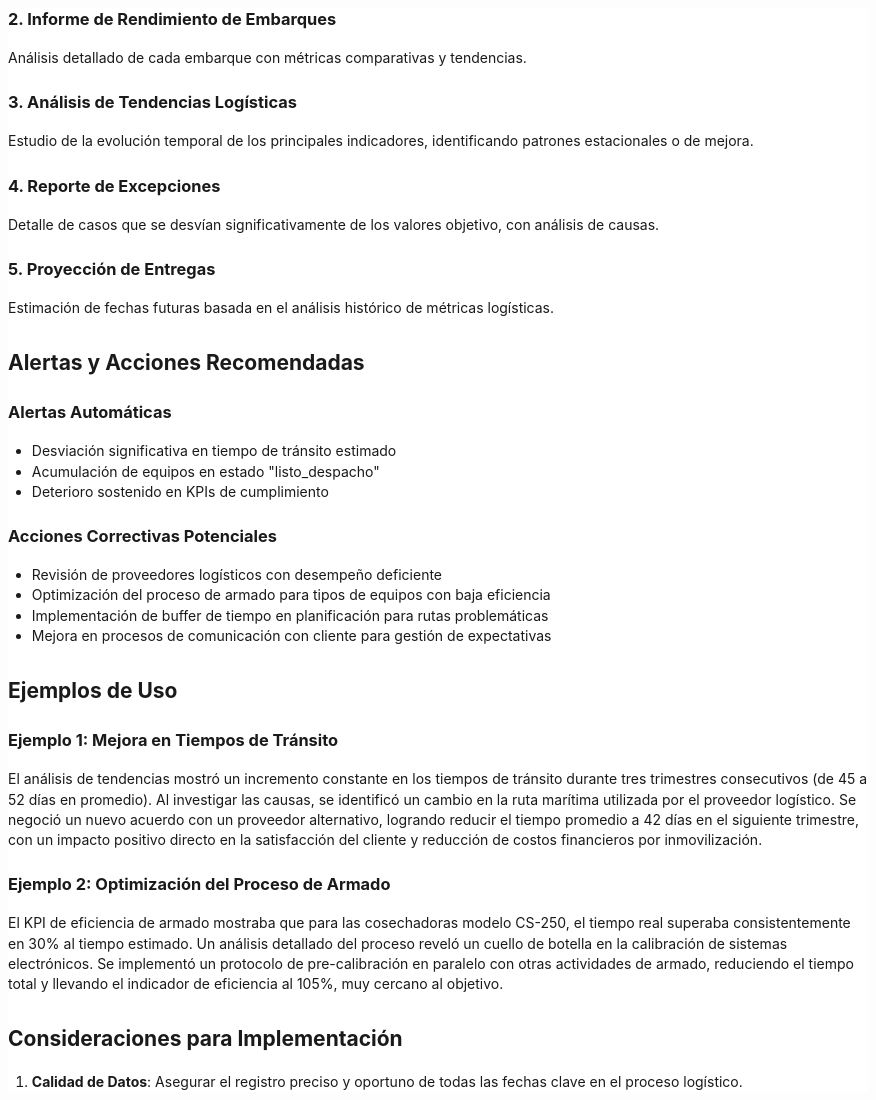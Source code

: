 ### 2. Informe de Rendimiento de Embarques
Análisis detallado de cada embarque con métricas comparativas y tendencias.

### 3. Análisis de Tendencias Logísticas
Estudio de la evolución temporal de los principales indicadores, identificando patrones estacionales o de mejora.

### 4. Reporte de Excepciones
Detalle de casos que se desvían significativamente de los valores objetivo, con análisis de causas.

### 5. Proyección de Entregas
Estimación de fechas futuras basada en el análisis histórico de métricas logísticas.

## Alertas y Acciones Recomendadas

### Alertas Automáticas
- Desviación significativa en tiempo de tránsito estimado
- Acumulación de equipos en estado "listo_despacho"
- Deterioro sostenido en KPIs de cumplimiento

### Acciones Correctivas Potenciales
- Revisión de proveedores logísticos con desempeño deficiente
- Optimización del proceso de armado para tipos de equipos con baja eficiencia
- Implementación de buffer de tiempo en planificación para rutas problemáticas
- Mejora en procesos de comunicación con cliente para gestión de expectativas

## Ejemplos de Uso

### Ejemplo 1: Mejora en Tiempos de Tránsito

El análisis de tendencias mostró un incremento constante en los tiempos de tránsito durante tres trimestres consecutivos (de 45 a 52 días en promedio). Al investigar las causas, se identificó un cambio en la ruta marítima utilizada por el proveedor logístico. Se negoció un nuevo acuerdo con un proveedor alternativo, logrando reducir el tiempo promedio a 42 días en el siguiente trimestre, con un impacto positivo directo en la satisfacción del cliente y reducción de costos financieros por inmovilización.

### Ejemplo 2: Optimización del Proceso de Armado

El KPI de eficiencia de armado mostraba que para las cosechadoras modelo CS-250, el tiempo real superaba consistentemente en 30% al tiempo estimado. Un análisis detallado del proceso reveló un cuello de botella en la calibración de sistemas electrónicos. Se implementó un protocolo de pre-calibración en paralelo con otras actividades de armado, reduciendo el tiempo total y llevando el indicador de eficiencia al 105%, muy cercano al objetivo.

## Consideraciones para Implementación

1. **Calidad de Datos**: Asegurar el registro preciso y oportuno de todas las fechas clave en el proceso logístico.
